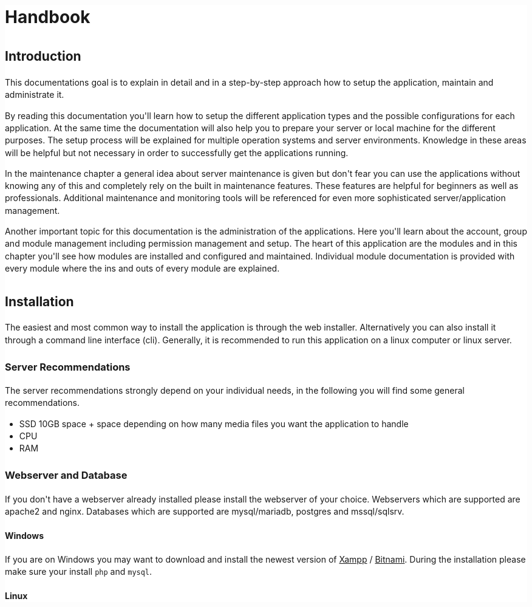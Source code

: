 # Handbook

## Introduction

This documentations goal is to explain in detail and in a step-by-step approach how to setup the application, maintain and administrate it.

By reading this documentation you'll learn how to setup the different application types and the possible configurations for each application. At the same time the documentation will also help you to prepare your server or local machine for the different purposes. The setup process will be explained for multiple operation systems and server environments. Knowledge in these areas will be helpful but not necessary in order to successfully get the applications running.

In the maintenance chapter a general idea about server maintenance is given but don't fear you can use the applications without knowing any of this and completely rely on the built in maintenance features. These features are helpful for beginners as well as professionals. Additional maintenance and monitoring tools will be referenced for even more sophisticated server/application management.

Another important topic for this documentation is the administration of the applications. Here you'll learn about the account, group and module management including permission management and setup. The heart of this application are the modules and in this chapter you'll see how modules are installed and configured and maintained. Individual module documentation is provided with every module where the ins and outs of every module are explained.

## Installation

The easiest and most common way to install the application is through the web installer. Alternatively you can also install it through a command line interface (cli). Generally, it is recommended to run this application on a linux computer or linux server.

### Server Recommendations

The server recommendations strongly depend on your individual needs, in the following you will find some general recommendations. 

* SSD 10GB space + space depending on how many media files you want the application to handle
* CPU
* RAM

### Webserver and Database

If you don't have a webserver already installed please install the webserver of your choice. Webservers which are supported are apache2 and nginx. Databases which are supported are mysql/mariadb, postgres and mssql/sqlsrv.

#### Windows

If you are on Windows you may want to download and install the newest version of [Xampp](https://www.apachefriends.org/download.html) / [Bitnami](https://bitnami.com/stack/wamp). During the installation please make sure your install `php` and `mysql`. 

#### Linux
